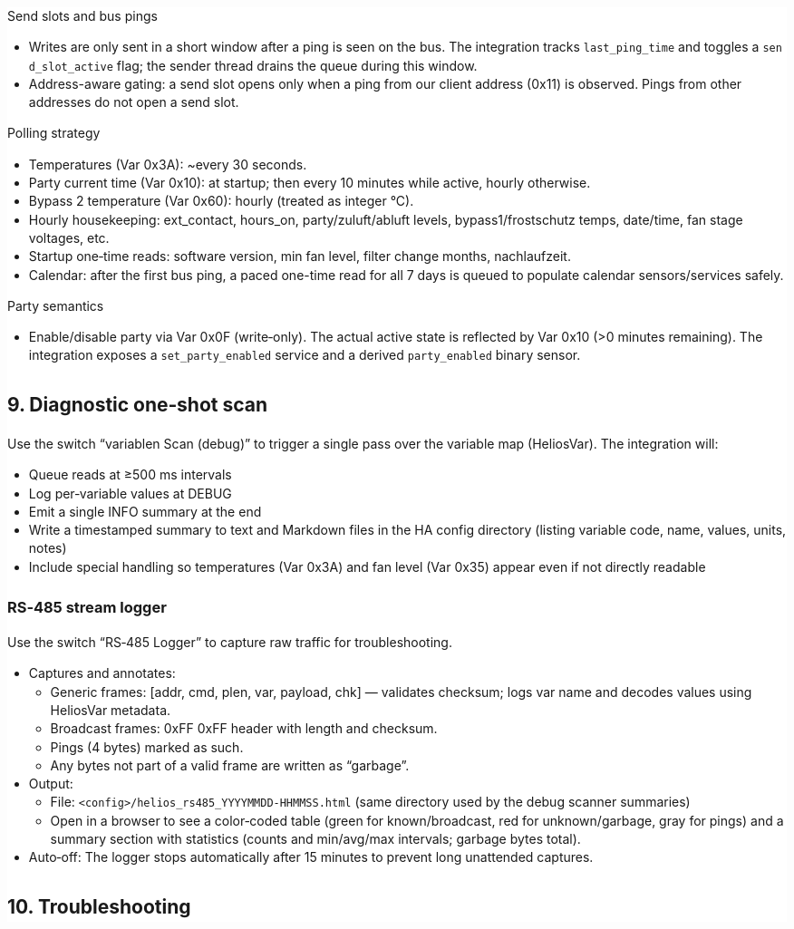 Send slots and bus pings
- Writes are only sent in a short window after a ping is seen on the bus. The integration tracks `last_ping_time` and toggles a `send_slot_active` flag; the sender thread drains the queue during this window.
- Address-aware gating: a send slot opens only when a ping from our client address (0x11) is observed. Pings from other addresses do not open a send slot.

Polling strategy
- Temperatures (Var 0x3A): ~every 30 seconds.
- Party current time (Var 0x10): at startup; then every 10 minutes while active, hourly otherwise.
- Bypass 2 temperature (Var 0x60): hourly (treated as integer °C).
- Hourly housekeeping: ext_contact, hours_on, party/zuluft/abluft levels, bypass1/frostschutz temps, date/time, fan stage voltages, etc.
- Startup one‑time reads: software version, min fan level, filter change months, nachlaufzeit.
 - Calendar: after the first bus ping, a paced one-time read for all 7 days is queued to populate calendar sensors/services safely.

Party semantics
- Enable/disable party via Var 0x0F (write‑only). The actual active state is reflected by Var 0x10 (>0 minutes remaining). The integration exposes a `set_party_enabled` service and a derived `party_enabled` binary sensor.

## 9. Diagnostic one‑shot scan

Use the switch “variablen Scan (debug)” to trigger a single pass over the variable map (HeliosVar). The integration will:
- Queue reads at ≥500 ms intervals
- Log per‑variable values at DEBUG
- Emit a single INFO summary at the end
- Write a timestamped summary to text and Markdown files in the HA config directory (listing variable code, name, values, units, notes)
- Include special handling so temperatures (Var 0x3A) and fan level (Var 0x35) appear even if not directly readable

### RS‑485 stream logger
Use the switch “RS‑485 Logger” to capture raw traffic for troubleshooting.

- Captures and annotates:
	- Generic frames: [addr, cmd, plen, var, payload, chk] — validates checksum; logs var name and decodes values using HeliosVar metadata.
	- Broadcast frames: 0xFF 0xFF header with length and checksum.
	- Pings (4 bytes) marked as such.
	- Any bytes not part of a valid frame are written as “garbage”.
- Output:
	- File: `<config>/helios_rs485_YYYYMMDD-HHMMSS.html` (same directory used by the debug scanner summaries)
	- Open in a browser to see a color‑coded table (green for known/broadcast, red for unknown/garbage, gray for pings) and a summary section with statistics (counts and min/avg/max intervals; garbage bytes total).
 - Auto‑off: The logger stops automatically after 15 minutes to prevent long unattended captures.

## 10. Troubleshooting
